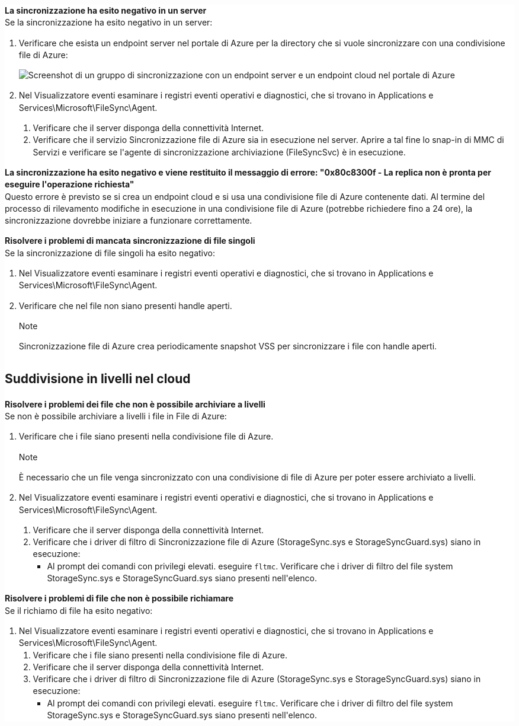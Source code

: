 <a id="broken-sync"></a>**La sincronizzazione ha esito negativo in un server**  
Se la sincronizzazione ha esito negativo in un server:
1. Verificare che esista un endpoint server nel portale di Azure per la directory che si vuole sincronizzare con una condivisione file di Azure:
    
    ![Screenshot di un gruppo di sincronizzazione con un endpoint server e un endpoint cloud nel portale di Azure](media/storage-sync-files-troubleshoot/sync-troubleshoot-1.png)

2. Nel Visualizzatore eventi esaminare i registri eventi operativi e diagnostici, che si trovano in Applications e Services\Microsoft\FileSync\Agent.
    1. Verificare che il server disponga della connettività Internet.
    2. Verificare che il servizio Sincronizzazione file di Azure sia in esecuzione nel server. Aprire a tal fine lo snap-in di MMC di Servizi e verificare se l'agente di sincronizzazione archiviazione (FileSyncSvc) è in esecuzione.

<a id="replica-not-ready"></a>**La sincronizzazione ha esito negativo e viene restituito il messaggio di errore: "0x80c8300f - La replica non è pronta per eseguire l'operazione richiesta"**  
Questo errore è previsto se si crea un endpoint cloud e si usa una condivisione file di Azure contenente dati. Al termine del processo di rilevamento modifiche in esecuzione in una condivisione file di Azure (potrebbe richiedere fino a 24 ore), la sincronizzazione dovrebbe iniziare a funzionare correttamente.

<a id="broken-sync-files"></a>**Risolvere i problemi di mancata sincronizzazione di file singoli**  
Se la sincronizzazione di file singoli ha esito negativo:
1. Nel Visualizzatore eventi esaminare i registri eventi operativi e diagnostici, che si trovano in Applications e Services\Microsoft\FileSync\Agent.
2. Verificare che nel file non siano presenti handle aperti.

    > [!NOTE]
    > Sincronizzazione file di Azure crea periodicamente snapshot VSS per sincronizzare i file con handle aperti.

## <a name="cloud-tiering"></a>Suddivisione in livelli nel cloud 
<a id="files-fail-tiering"></a>**Risolvere i problemi dei file che non è possibile archiviare a livelli**  
Se non è possibile archiviare a livelli i file in File di Azure:

1. Verificare che i file siano presenti nella condivisione file di Azure.

    > [!NOTE]
    > È necessario che un file venga sincronizzato con una condivisione di file di Azure per poter essere archiviato a livelli.
2. Nel Visualizzatore eventi esaminare i registri eventi operativi e diagnostici, che si trovano in Applications e Services\Microsoft\FileSync\Agent.
    1. Verificare che il server disponga della connettività Internet. 
    2. Verificare che i driver di filtro di Sincronizzazione file di Azure (StorageSync.sys e StorageSyncGuard.sys) siano in esecuzione:
        - Al prompt dei comandi con privilegi elevati. eseguire `fltmc`. Verificare che i driver di filtro del file system StorageSync.sys e StorageSyncGuard.sys siano presenti nell'elenco.

<a id="files-fail-recall"></a>**Risolvere i problemi di file che non è possibile richiamare**  
Se il richiamo di file ha esito negativo:
1. Nel Visualizzatore eventi esaminare i registri eventi operativi e diagnostici, che si trovano in Applications e Services\Microsoft\FileSync\Agent.
    1. Verificare che i file siano presenti nella condivisione file di Azure.
    2. Verificare che il server disponga della connettività Internet. 
    3. Verificare che i driver di filtro di Sincronizzazione file di Azure (StorageSync.sys e StorageSyncGuard.sys) siano in esecuzione:
        - Al prompt dei comandi con privilegi elevati. eseguire `fltmc`. Verificare che i driver di filtro del file system StorageSync.sys e StorageSyncGuard.sys siano presenti nell'elenco.
